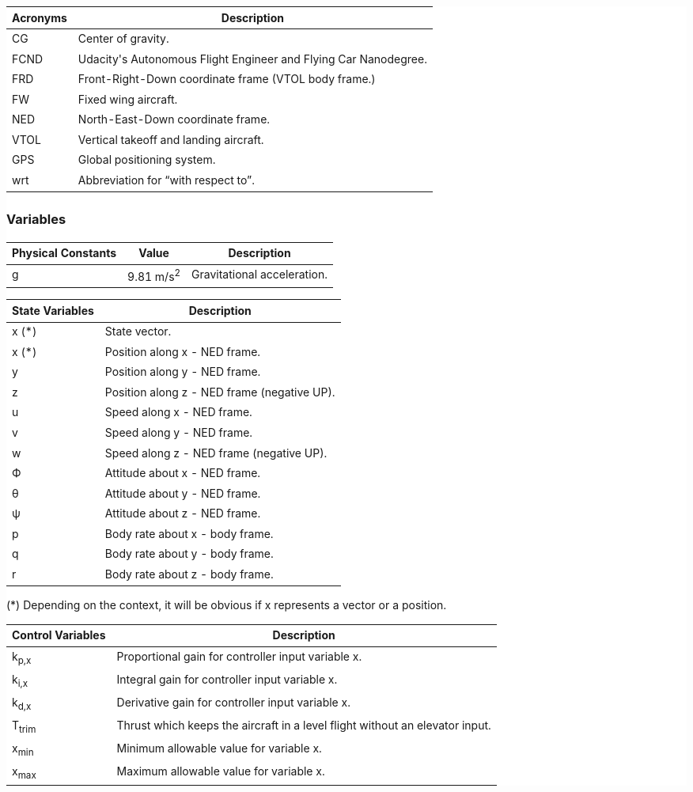 | Acronyms | Description                                                      |
|----------|------------------------------------------------------------------|
| CG       | Center of gravity.                                               |
| FCND     | Udacity's Autonomous Flight Engineer and Flying Car Nanodegree.  |
| FRD      | Front-Right-Down coordinate frame (VTOL body frame.)             |
| FW       | Fixed wing aircraft.                                             |
| NED      | North-East-Down coordinate frame.                                |
| VTOL     | Vertical takeoff and landing aircraft.                           |
| GPS      | Global positioning system.                                       |
| wrt      | Abbreviation for “with respect to”.                              |

### Variables

| Physical Constants | Value                | Description                 |
|--------------------|----------------------|-----------------------------|
| g                  | 9.81 m/s<sup>2</sup> | Gravitational acceleration. |

| State Variables | Description                                     |
|-----------------|-------------------------------------------------|
| x (*)           | State vector.                                   |
| x (*)           | Position along x - NED frame.                   |
| y               | Position along y - NED frame.                   |
| z               | Position along z - NED frame (negative UP).     |
| u               | Speed along x - NED frame.                      |
| v               | Speed along y - NED frame.                      |
| w               | Speed along z - NED frame (negative UP).        |
| Ф               | Attitude about x - NED frame.                   |
| θ               | Attitude about y - NED frame.                   |
| ψ               | Attitude about z - NED frame.                   |
| p               | Body rate about x - body frame.                 |
| q               | Body rate about y - body frame.                 |
| r               | Body rate about z - body frame.                 |

(*) Depending on the context, it will be obvious if x represents a vector or a position.

| Control Variables | Description                                                                  |
|-------------------|------------------------------------------------------------------------------|
| k<sub>p,x</sub>   | Proportional gain for controller input variable x.                           |
| k<sub>i,x</sub>   | Integral gain for controller input variable x.                               |
| k<sub>d,x</sub>   | Derivative gain for controller input variable x.                             |
| T<sub>trim</sub>  | Thrust which keeps the aircraft in a level flight without an elevator input. |
| x<sub>min</min>   | Minimum allowable value for variable x.                                      |
| x<sub>max</min>   | Maximum allowable value for variable x.                                      |
